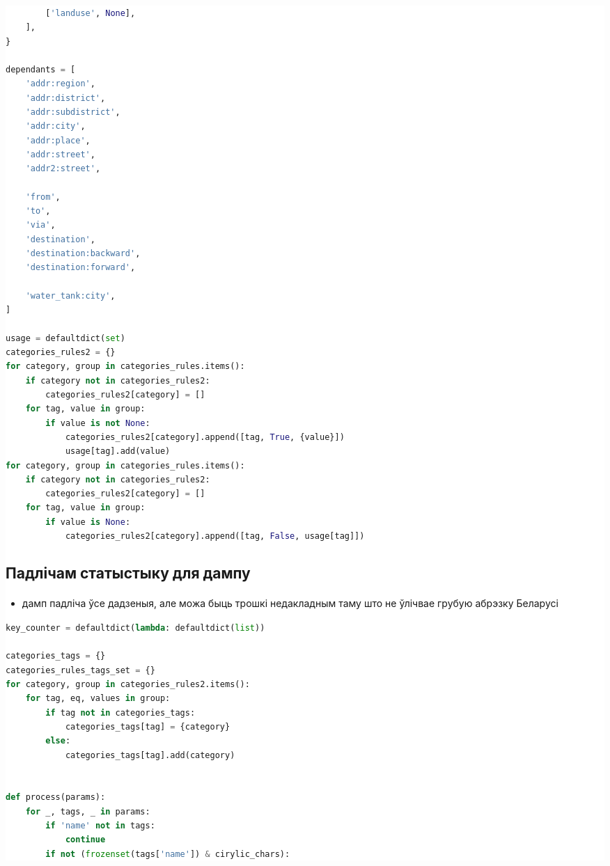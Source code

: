 ```python
        ['landuse', None],
    ],
}

dependants = [
    'addr:region',
    'addr:district',
    'addr:subdistrict',
    'addr:city',
    'addr:place',
    'addr:street',
    'addr2:street',
    
    'from',
    'to',
    'via',
    'destination',
    'destination:backward',
    'destination:forward',
    
    'water_tank:city',
]

usage = defaultdict(set)
categories_rules2 = {}
for category, group in categories_rules.items():
    if category not in categories_rules2:
        categories_rules2[category] = []
    for tag, value in group:
        if value is not None:
            categories_rules2[category].append([tag, True, {value}])
            usage[tag].add(value)                          
for category, group in categories_rules.items():
    if category not in categories_rules2:
        categories_rules2[category] = []
    for tag, value in group:
        if value is None:
            categories_rules2[category].append([tag, False, usage[tag]])
```

## Падлічам статыстыку для дампу
- дамп падліча ўсе дадзеныя, але можа быць трошкі недакладным таму што не ўлічвае грубую абрэзку Беларусі


```python
key_counter = defaultdict(lambda: defaultdict(list))

categories_tags = {}
categories_rules_tags_set = {}
for category, group in categories_rules2.items():
    for tag, eq, values in group:
        if tag not in categories_tags:
            categories_tags[tag] = {category}
        else:
            categories_tags[tag].add(category)

          
def process(params):
    for _, tags, _ in params:
        if 'name' not in tags:
            continue
        if not (frozenset(tags['name']) & cirylic_chars):
```